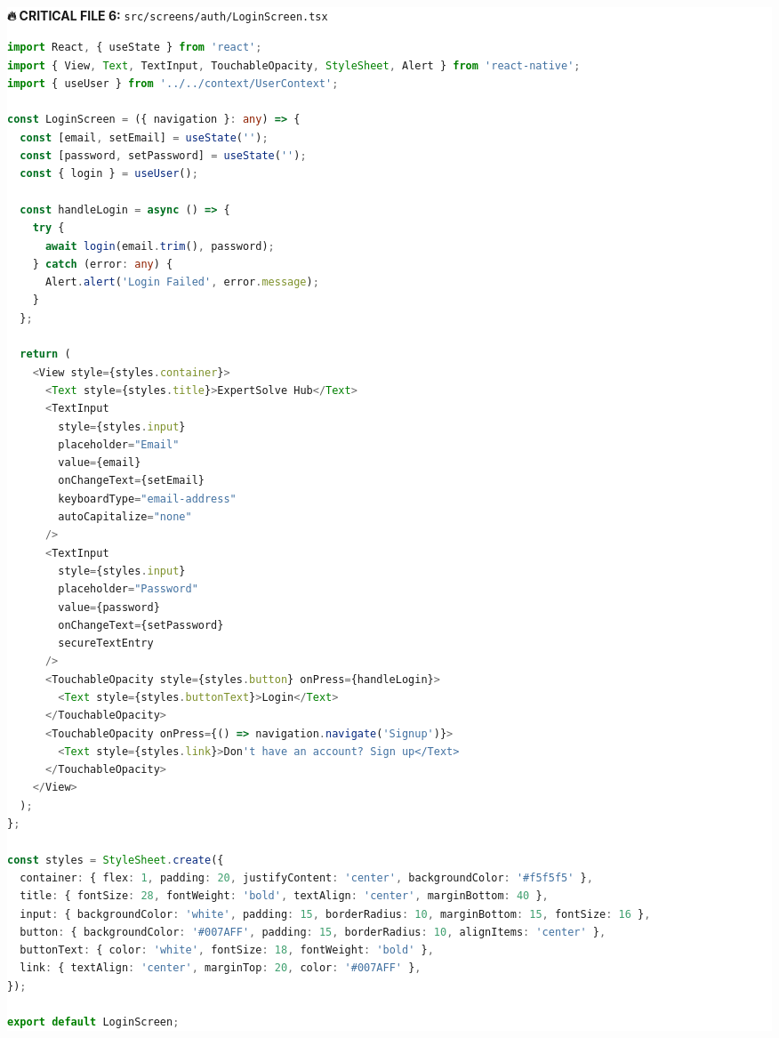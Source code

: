 **🔥 CRITICAL FILE 6:** `src/screens/auth/LoginScreen.tsx`
```typescript
import React, { useState } from 'react';
import { View, Text, TextInput, TouchableOpacity, StyleSheet, Alert } from 'react-native';
import { useUser } from '../../context/UserContext';

const LoginScreen = ({ navigation }: any) => {
  const [email, setEmail] = useState('');
  const [password, setPassword] = useState('');
  const { login } = useUser();

  const handleLogin = async () => {
    try {
      await login(email.trim(), password);
    } catch (error: any) {
      Alert.alert('Login Failed', error.message);
    }
  };

  return (
    <View style={styles.container}>
      <Text style={styles.title}>ExpertSolve Hub</Text>
      <TextInput
        style={styles.input}
        placeholder="Email"
        value={email}
        onChangeText={setEmail}
        keyboardType="email-address"
        autoCapitalize="none"
      />
      <TextInput
        style={styles.input}
        placeholder="Password"
        value={password}
        onChangeText={setPassword}
        secureTextEntry
      />
      <TouchableOpacity style={styles.button} onPress={handleLogin}>
        <Text style={styles.buttonText}>Login</Text>
      </TouchableOpacity>
      <TouchableOpacity onPress={() => navigation.navigate('Signup')}>
        <Text style={styles.link}>Don't have an account? Sign up</Text>
      </TouchableOpacity>
    </View>
  );
};

const styles = StyleSheet.create({
  container: { flex: 1, padding: 20, justifyContent: 'center', backgroundColor: '#f5f5f5' },
  title: { fontSize: 28, fontWeight: 'bold', textAlign: 'center', marginBottom: 40 },
  input: { backgroundColor: 'white', padding: 15, borderRadius: 10, marginBottom: 15, fontSize: 16 },
  button: { backgroundColor: '#007AFF', padding: 15, borderRadius: 10, alignItems: 'center' },
  buttonText: { color: 'white', fontSize: 18, fontWeight: 'bold' },
  link: { textAlign: 'center', marginTop: 20, color: '#007AFF' },
});

export default LoginScreen;
```
